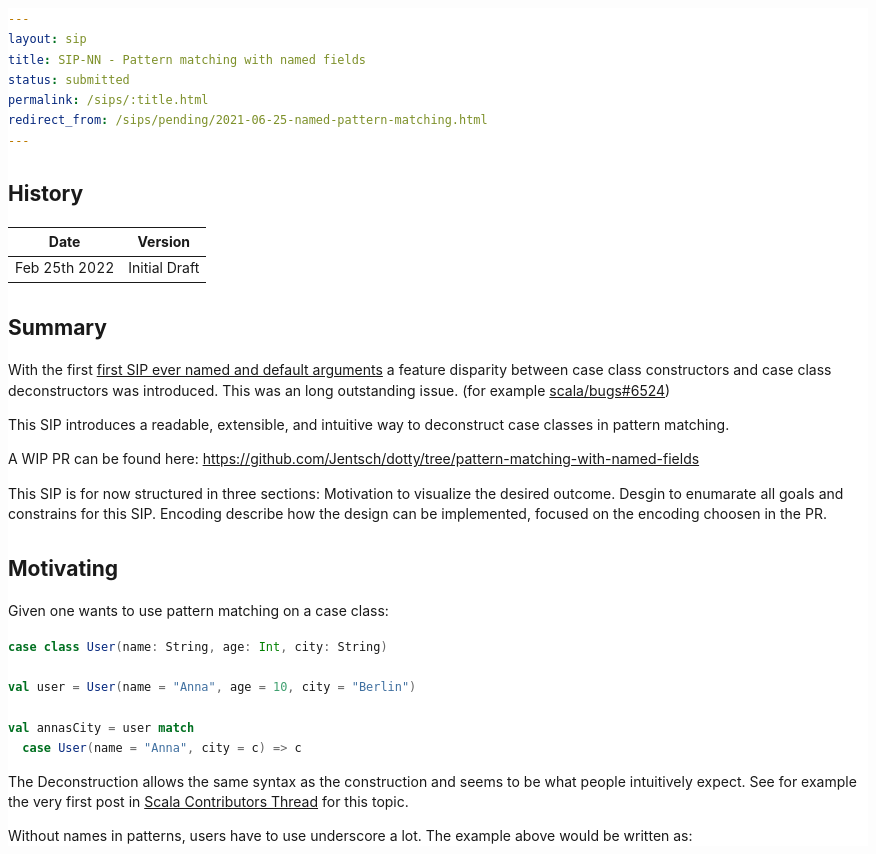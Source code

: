 ```yaml
---
layout: sip
title: SIP-NN - Pattern matching with named fields
status: submitted
permalink: /sips/:title.html
redirect_from: /sips/pending/2021-06-25-named-pattern-matching.html
---
```


## History

| Date          | Version       |
|---------------|---------------|
| Feb 25th 2022 | Initial Draft |

## Summary

With the first [first SIP ever named and default arguments](https://docs.scala-lang.org/sips/named-and-default-arguments.html) a feature disparity between case class constructors and case class deconstructors was introduced. This was an long outstanding issue. (for example [scala/bugs#6524](scala_bug))

This SIP introduces a readable, extensible, and intuitive way to deconstruct case classes in pattern matching.

A WIP PR can be found here: https://github.com/Jentsch/dotty/tree/pattern-matching-with-named-fields

This SIP is for now structured in three sections: 
Motivation to visualize the desired outcome. 
Desgin to enumarate all goals and constrains for this SIP.
Encoding describe how the design can be implemented, focused on the encoding choosen in the PR.

## Motivating

Given one wants to use pattern matching on a case class:

```scala
case class User(name: String, age: Int, city: String)

val user = User(name = "Anna", age = 10, city = "Berlin")

val annasCity = user match
  case User(name = "Anna", city = c) => c
```

The Deconstruction allows the same syntax as the construction and seems to be what people intuitively expect. See for example the very first post in [Scala Contributors Thread][contributors-thread] for this topic.

Without names in patterns, users have to use underscore a lot. The example above would be written as:


[monocle]: https://www.optics.dev/Monocle/ "Monocle"
[named-tuple]: https://contributors.scala-lang.org/t/named-tuple-arguments-anonymous-case-classes/4352
[contributors-thread]: https://contributors.scala-lang.org/t/pattern-matching-with-named-fields/1829/20 "Scala Contributors thread"
[partial-destructuring-in-guards]: http://lptk.github.io/programming/2018/12/12/scala-pattern-warts-improvements.html#-partial-destructuring-in-guards
[scala_bug]: https://github.com/scala/bug/issues/6524